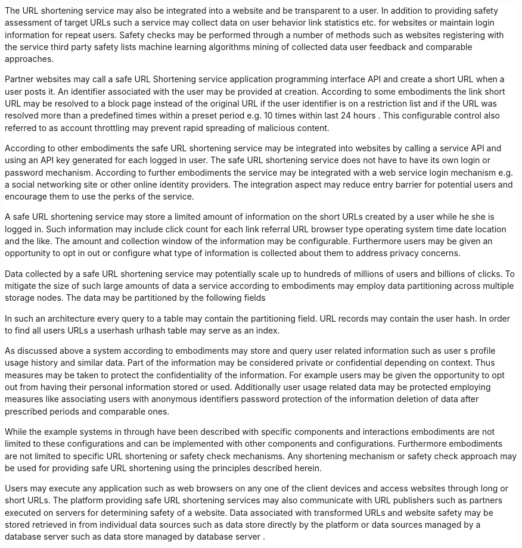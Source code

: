 The URL shortening service may also be integrated into a website and be transparent to a user. In addition to providing safety assessment of target URLs such a service may collect data on user behavior link statistics etc. for websites or maintain login information for repeat users. Safety checks may be performed through a number of methods such as websites registering with the service third party safety lists machine learning algorithms mining of collected data user feedback and comparable approaches.

Partner websites may call a safe URL Shortening service application programming interface API and create a short URL when a user posts it. An identifier associated with the user may be provided at creation. According to some embodiments the link short URL may be resolved to a block page instead of the original URL if the user identifier is on a restriction list and if the URL was resolved more than a predefined times within a preset period e.g. 10 times within last 24 hours . This configurable control also referred to as account throttling may prevent rapid spreading of malicious content.

According to other embodiments the safe URL shortening service may be integrated into websites by calling a service API and using an API key generated for each logged in user. The safe URL shortening service does not have to have its own login or password mechanism. According to further embodiments the service may be integrated with a web service login mechanism e.g. a social networking site or other online identity providers. The integration aspect may reduce entry barrier for potential users and encourage them to use the perks of the service.

A safe URL shortening service may store a limited amount of information on the short URLs created by a user while he she is logged in. Such information may include click count for each link referral URL browser type operating system time date location and the like. The amount and collection window of the information may be configurable. Furthermore users may be given an opportunity to opt in out or configure what type of information is collected about them to address privacy concerns.

Data collected by a safe URL shortening service may potentially scale up to hundreds of millions of users and billions of clicks. To mitigate the size of such large amounts of data a service according to embodiments may employ data partitioning across multiple storage nodes. The data may be partitioned by the following fields 

In such an architecture every query to a table may contain the partitioning field. URL records may contain the user hash. In order to find all users URLs a userhash urlhash table may serve as an index.

As discussed above a system according to embodiments may store and query user related information such as user s profile usage history and similar data. Part of the information may be considered private or confidential depending on context. Thus measures may be taken to protect the confidentiality of the information. For example users may be given the opportunity to opt out from having their personal information stored or used. Additionally user usage related data may be protected employing measures like associating users with anonymous identifiers password protection of the information deletion of data after prescribed periods and comparable ones.

While the example systems in through have been described with specific components and interactions embodiments are not limited to these configurations and can be implemented with other components and configurations. Furthermore embodiments are not limited to specific URL shortening or safety check mechanisms. Any shortening mechanism or safety check approach may be used for providing safe URL shortening using the principles described herein.

Users may execute any application such as web browsers on any one of the client devices and access websites through long or short URLs. The platform providing safe URL shortening services may also communicate with URL publishers such as partners executed on servers for determining safety of a website. Data associated with transformed URLs and website safety may be stored retrieved in from individual data sources such as data store directly by the platform or data sources managed by a database server such as data store managed by database server .
